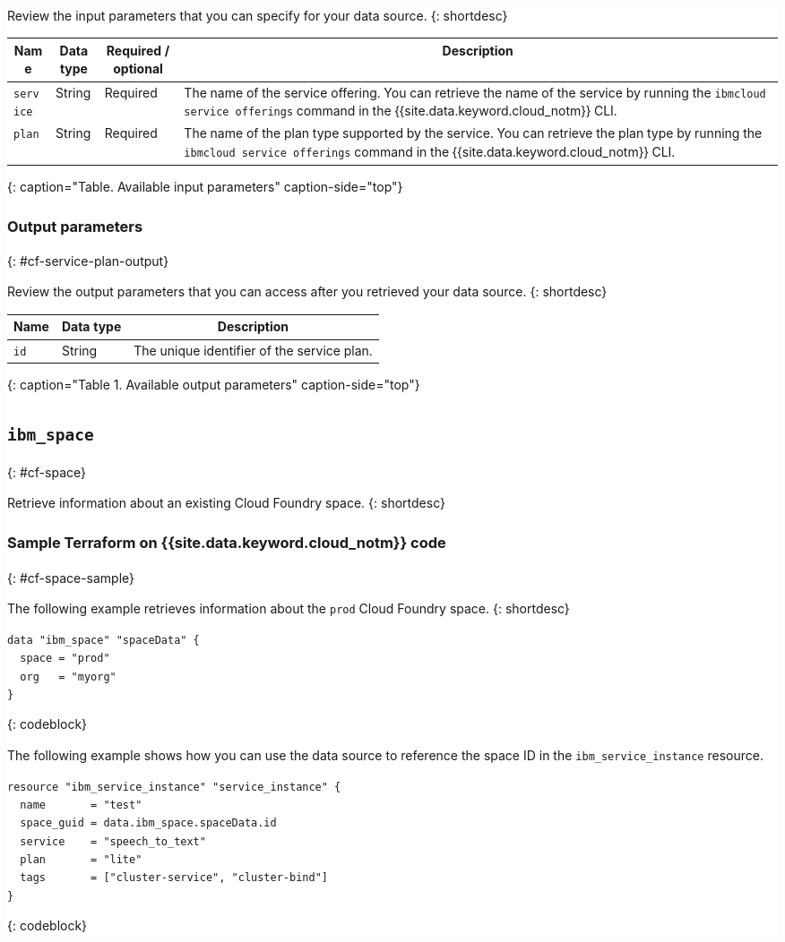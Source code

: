 Review the input parameters that you can specify for your data source. 
{: shortdesc}

|Name|Data type|Required / optional|Description|
|----|-----------|------------|-----------------------------|
|`service`|String| Required|The name of the service offering. You can retrieve the name of the service by running the `ibmcloud service offerings` command in the {{site.data.keyword.cloud_notm}} CLI.|
|`plan`|String|Required| The name of the plan type supported by the service. You can retrieve the plan type by running the `ibmcloud service offerings` command in the {{site.data.keyword.cloud_notm}} CLI.|
{: caption="Table. Available input parameters" caption-side="top"}

### Output parameters
{: #cf-service-plan-output}

Review the output parameters that you can access after you retrieved your data source. 
{: shortdesc}

|Name|Data type|Description|
|----|-----------|----------|
|`id`|String|The unique identifier of the service plan.  |
{: caption="Table 1. Available output parameters" caption-side="top"}



## `ibm_space`
{: #cf-space}

Retrieve information about an existing Cloud Foundry space.
{: shortdesc}

### Sample Terraform on {{site.data.keyword.cloud_notm}} code
{: #cf-space-sample}

The following example retrieves information about the `prod` Cloud Foundry space.
{: shortdesc}

```
data "ibm_space" "spaceData" {
  space = "prod"
  org   = "myorg"
}
```
{: codeblock}

The following example shows how you can use the data source to reference the space ID in the `ibm_service_instance` resource.

```
resource "ibm_service_instance" "service_instance" {
  name       = "test"
  space_guid = data.ibm_space.spaceData.id
  service    = "speech_to_text"
  plan       = "lite"
  tags       = ["cluster-service", "cluster-bind"]
}
```
{: codeblock}
